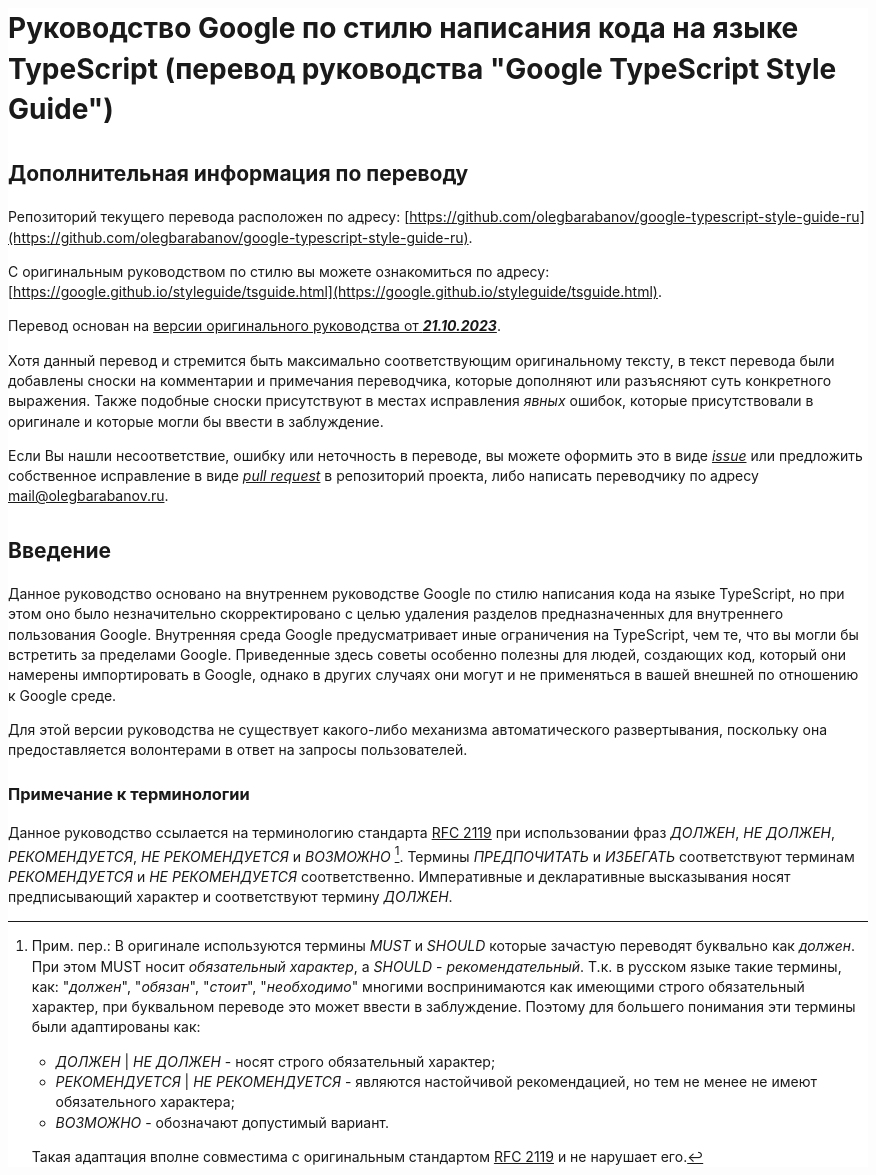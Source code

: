 # Руководство Google по стилю написания кода на языке TypeScript (перевод руководства "Google TypeScript Style Guide")

## Дополнительная информация по переводу

Репозиторий текущего перевода расположен по адресу: [https://github.com/olegbarabanov/google-typescript-style-guide-ru](https://github.com/olegbarabanov/google-typescript-style-guide-ru).

С оригинальным руководством по стилю вы можете ознакомиться по адресу: [https://google.github.io/styleguide/tsguide.html](https://google.github.io/styleguide/tsguide.html).

Перевод основан на [версии оригинального руководства от ***21.10.2023***](https://github.com/google/styleguide/blob/4d9a47834bfbadeb00a3dcf3d9808ffe49e43aeb/tsguide.html).

Хотя данный перевод и стремится быть максимально соответствующим оригинальному тексту, в текст перевода были добавлены сноски на комментарии и примечания переводчика, которые дополняют или разъясняют суть конкретного выражения. Также подобные сноски присутствуют в местах исправления *явных* ошибок, которые присутствовали в оригинале и которые могли бы ввести в заблуждение.

Если Вы нашли несоответствие, ошибку или неточность в переводе, вы можете оформить это в виде *[issue](https://github.com/olegbarabanov/google-typescript-style-guide-ru/issues)* или предложить собственное исправление в виде *[pull request](https://github.com/olegbarabanov/google-typescript-style-guide-ru/pulls)* в репозиторий проекта, либо написать переводчику по адресу [mail@olegbarabanov.ru](mailto:mail@olegbarabanov.ru).

## Введение

Данное руководство основано на внутреннем руководстве Google по стилю написания кода на языке TypeScript, но при этом оно было незначительно скорректировано с целью удаления разделов предназначенных для внутреннего пользования Google. Внутренняя среда Google предусматривает иные ограничения на TypeScript, чем те, что вы могли бы встретить за пределами Google. Приведенные здесь советы особенно полезны для людей, создающих код, который они намерены импортировать в Google, однако в других случаях они могут и не применяться в вашей внешней по отношению к Google среде.

Для этой версии руководства не существует какого-либо механизма автоматического развертывания, поскольку она предоставляется волонтерами в ответ на запросы пользователей.

### Примечание к терминологии

Данное руководство ссылается на терминологию стандарта [RFC 2119](https://tools.ietf.org/html/rfc2119) при использовании фраз *ДОЛЖЕН*, *НЕ ДОЛЖЕН*, *РЕКОМЕНДУЕТСЯ*, *НЕ РЕКОМЕНДУЕТСЯ* и *ВОЗМОЖНО* [^comment-terminology]. Термины *ПРЕДПОЧИТАТЬ* и *ИЗБЕГАТЬ* соответствуют терминам *РЕКОМЕНДУЕТСЯ* и *НЕ РЕКОМЕНДУЕТСЯ* соответственно. Императивные и декларативные высказывания носят предписывающий характер и соответствуют термину *ДОЛЖЕН*.

[^comment-terminology]: Прим. пер.: В оригинале используются термины *MUST* и *SHOULD* которые зачастую переводят буквально как *должен*. При этом MUST носит *обязательный характер*, а *SHOULD* - *рекомендательный*. Т.к. в русском языке такие термины, как: "*должен*", "*обязан*", "*стоит*", "*необходимо*" многими воспринимаются как имеющими строго обязательный характер, при буквальном переводе это может ввести в заблуждение. Поэтому для большего понимания эти термины были адаптированы как:  
    - *ДОЛЖЕН* | *НЕ ДОЛЖЕН* - носят строго обязательный характер;
    - *РЕКОМЕНДУЕТСЯ* | *НЕ РЕКОМЕНДУЕТСЯ* - являются настойчивой рекомендацией, но тем не менее не имеют обязательного характера;
    - *ВОЗМОЖНО* - обозначают допустимый вариант.

    Такая адаптация вполне совместима с оригинальным стандартом [RFC 2119](https://tools.ietf.org/html/rfc2119) и не нарушает его.


[^comment-copyright-or-license-jsdoc]: Прим. пер.: В JSDoc для указания информации о лицензии используется тег `@license`, а для информации об авторских правах тег `@copyright`. 
[^comment-jsdoc-fileoverview]: Прим. пер.: В примере комментария представлен классический условный текст-заполнитель (текст-"заглушка", текст-"рыба") ["Lorem ipsum dolor sit amet, consectetur..."](https://en.wikipedia.org/wiki/Lorem_ipsum), который не несет в себе никакой смысловой нагрузки и часто используется для простой имитации какого-либо текстового содержимого.
[^comment-jspb-proto]: Прим. пер.: Данный тема связана с использованием технологии Protocol Buffers (https://github.com/protocolbuffers/protobuf)
[^nocollapse-tag]: Прим. пер.: Аннотация `@nocollapse` используется в Google Closure Compiler. Подробнее с этим вы можете ознакомиться тут: [https://github.com/google/closure-compiler/wiki/Annotating-JavaScript-for-the-Closure-Compiler#nocollapse](https://github.com/google/closure-compiler/wiki/Annotating-JavaScript-for-the-Closure-Compiler#nocollapse)
[^comment-no-fallthrough-cases-in-switch]: Прим. пер.: В блоке оператора `switch` непустые группы операторов `case` не допускаются к проваливанию компилятором при активной опции `noFallthroughCasesInSwitch`. Подробнее вы можете ознакомиться тут: [https://www.typescriptlang.org/tsconfig#noFallthroughCasesInSwitch](https://www.typescriptlang.org/tsconfig#noFallthroughCasesInSwitch).
[^comment-decorators]: Прим. пер.: В TypeScript 5.0 появился функционал декораторов, который доступен по умолчанию и имеет несколько отличий от ранее существовавших экспериментальных декораторов. С отличиями вы можете ознакомиться тут: [https://www.typescriptlang.org/docs/handbook/release-notes/typescript-5-0.html#differences-with-experimental-legacy-decorators](https://www.typescriptlang.org/docs/handbook/release-notes/typescript-5-0.html#differences-with-experimental-legacy-decorators).
[^comment-asi]: Automatic Semicolon Insertion (ASI) — с англ. переводится как "автоматическая вставка точки с запятой".